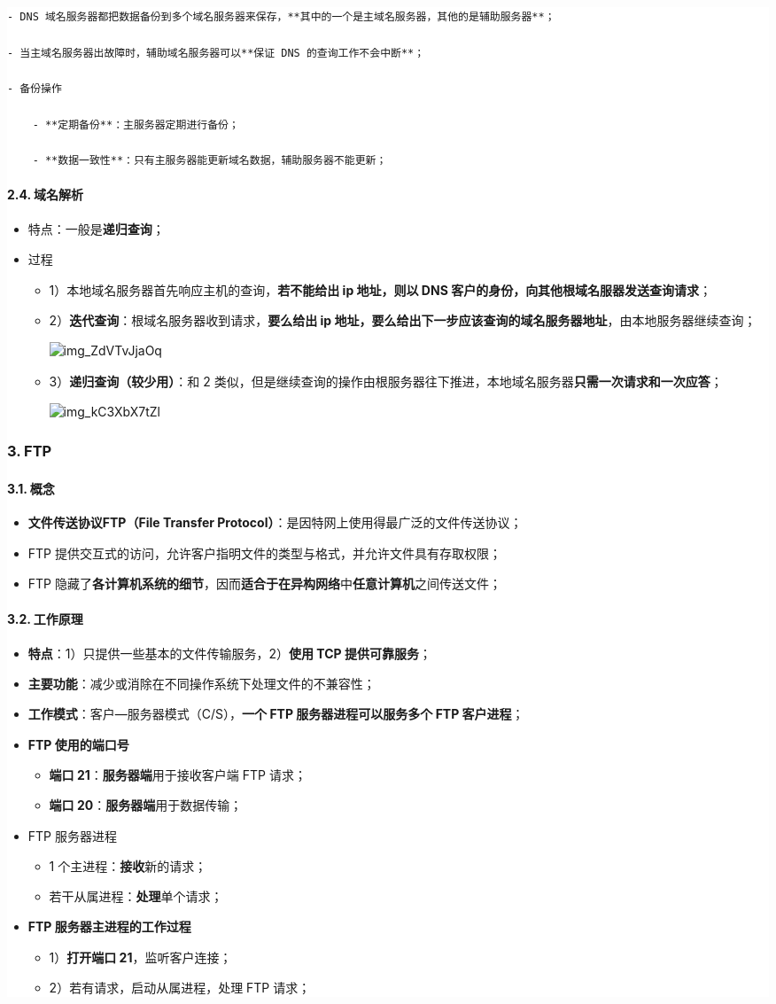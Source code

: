 	- DNS 域名服务器都把数据备份到多个域名服务器来保存，**其中的一个是主域名服务器，其他的是辅助服务器**；

	- 当主域名服务器出故障时，辅助域名服务器可以**保证 DNS 的查询工作不会中断**；

	- 备份操作

		- **定期备份**：主服务器定期进行备份；

		- **数据一致性**：只有主服务器能更新域名数据，辅助服务器不能更新；

#### 2.4. 域名解析

- 特点：一般是**递归查询**；

- 过程

	- 1）本地域名服务器首先响应主机的查询，**若不能给出 ip 地址，则以 DNS 客户的身份，向其他根域名服器发送查询请求**；

	- 2）**迭代查询**：根域名服务器收到请求，**要么给出 ip 地址，要么给出下一步应该查询的域名服务器地址**，由本地服务器继续查询；

		![img_ZdVTvJjaOq](https://cloudflare-imgbed-ajc.pages.dev/file/1741870958990_ZdVTvJjaOq.png)

	- 3）**递归查询（较少用）**：和 2 类似，但是继续查询的操作由根服务器往下推进，本地域名服务器**只需一次请求和一次应答**；

		![img_kC3XbX7tZl](https://cloudflare-imgbed-ajc.pages.dev/file/1741870971840_kC3XbX7tZl.png)

### 3. FTP

#### 3.1. 概念

- **文件传送协议FTP（File Transfer Protocol）**：是因特网上使用得最广泛的文件传送协议；

- FTP 提供交互式的访问，允许客户指明文件的类型与格式，并允许文件具有存取权限；

- FTP 隐藏了**各计算机系统的细节**，因而**适合于在异构网络**中**任意计算机**之间传送文件；

#### 3.2. 工作原理

- **特点**：1）只提供一些基本的文件传输服务，2）**使用 TCP 提供可靠服务**；

- **主要功能**：减少或消除在不同操作系统下处理文件的不兼容性；

- **工作模式**：客户—服务器模式（C/S），**一个 FTP 服务器进程可以服务多个 FTP 客户进程**；

- **FTP 使用的端口号**

	- **端口 21**：**服务器端**用于接收客户端 FTP 请求；

	- **端口 20**：**服务器端**用于数据传输；

- FTP 服务器进程

	- 1 个主进程：**接收**新的请求；

	- 若干从属进程：**处理**单个请求；

- **FTP 服务器主进程的工作过程**

	- 1）**打开端口 21**，监听客户连接；

	- 2）若有请求，启动从属进程，处理 FTP 请求；
